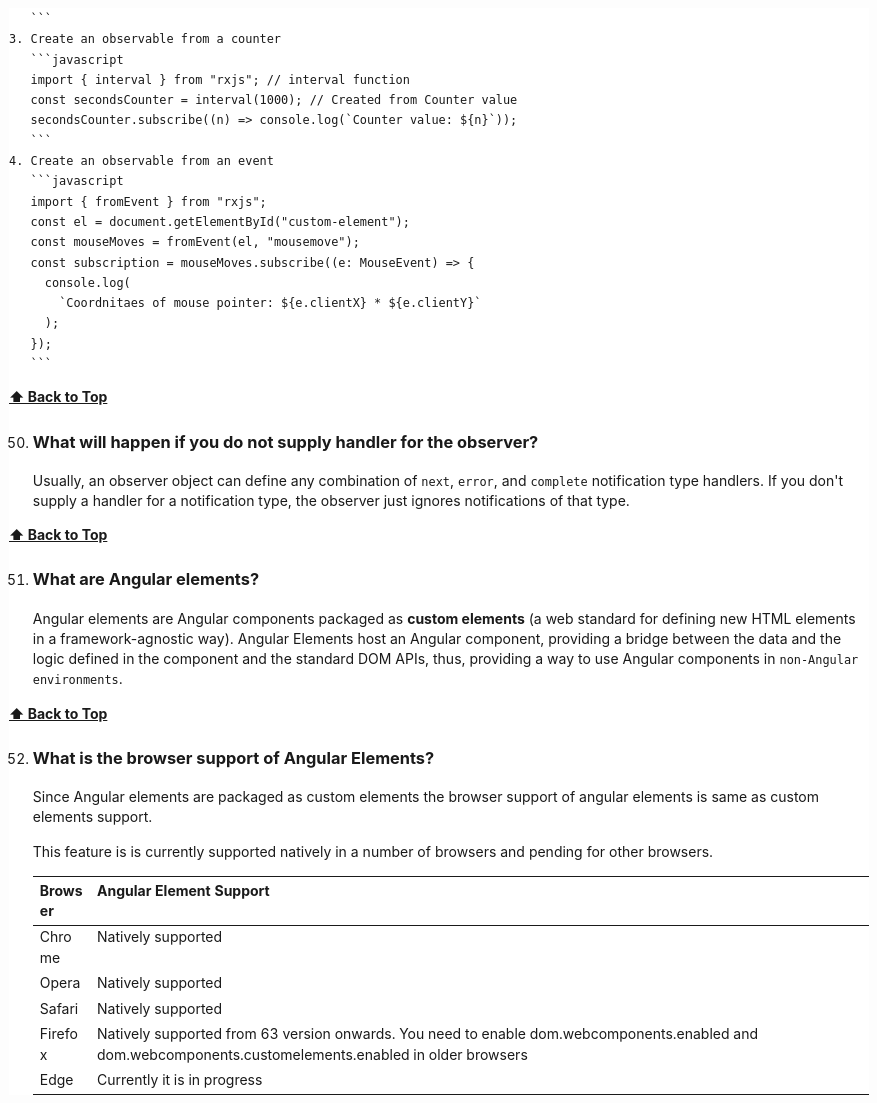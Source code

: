        ```
    3. Create an observable from a counter
       ```javascript
       import { interval } from "rxjs"; // interval function
       const secondsCounter = interval(1000); // Created from Counter value
       secondsCounter.subscribe((n) => console.log(`Counter value: ${n}`));
       ```
    4. Create an observable from an event
       ```javascript
       import { fromEvent } from "rxjs";
       const el = document.getElementById("custom-element");
       const mouseMoves = fromEvent(el, "mousemove");
       const subscription = mouseMoves.subscribe((e: MouseEvent) => {
         console.log(
           `Coordnitaes of mouse pointer: ${e.clientX} * ${e.clientY}`
         );
       });
       ```

**[⬆ Back to Top](#table-of-contents)**

50. ### What will happen if you do not supply handler for the observer?
    Usually, an observer object can define any combination of `next`, `error`, and `complete` notification type handlers. If you don't supply a handler for a notification type, the observer just ignores notifications of that type.

**[⬆ Back to Top](#table-of-contents)**

51. ### What are Angular elements?
    Angular elements are Angular components packaged as **custom elements** (a web standard for defining new HTML elements in a framework-agnostic way). Angular Elements host an Angular component, providing a bridge between the data and the logic defined in the component and the standard DOM APIs, thus, providing a way to use Angular components in `non-Angular environments`.

**[⬆ Back to Top](#table-of-contents)**

52. ### What is the browser support of Angular Elements?

    Since Angular elements are packaged as custom elements the browser support of angular elements is same as custom elements support.

    This feature is is currently supported natively in a number of browsers and pending for other browsers.

    | Browser | Angular Element Support                                                                                                                                 |
    | ------- | ------------------------------------------------------------------------------------------------------------------------------------------------------- |
    | Chrome  | Natively supported                                                                                                                                      |
    | Opera   | Natively supported                                                                                                                                      |
    | Safari  | Natively supported                                                                                                                                      |
    | Firefox | Natively supported from 63 version onwards. You need to enable dom.webcomponents.enabled and dom.webcomponents.customelements.enabled in older browsers |
    | Edge    | Currently it is in progress                                                                                                                             |

